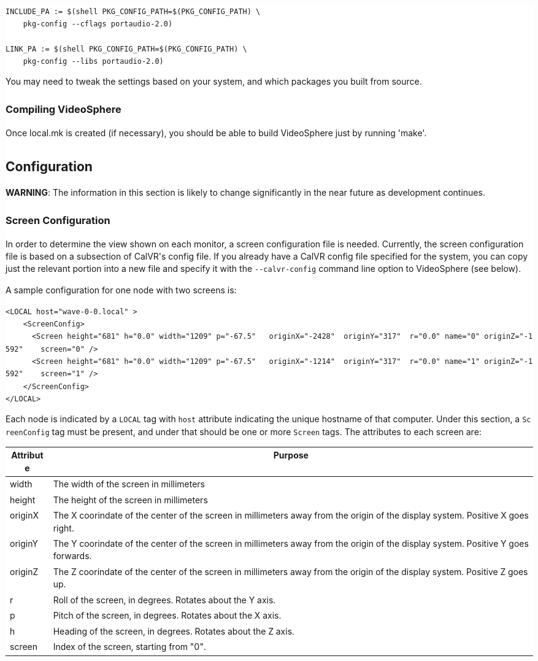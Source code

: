     INCLUDE_PA := $(shell PKG_CONFIG_PATH=$(PKG_CONFIG_PATH) \
        pkg-config --cflags portaudio-2.0)

    LINK_PA := $(shell PKG_CONFIG_PATH=$(PKG_CONFIG_PATH) \
        pkg-config --libs portaudio-2.0)

You may need to tweak the settings based on your system, and which packages you built from source.

### Compiling VideoSphere

Once local.mk is created (if necessary), you should be able to build VideoSphere just by running 'make'.


## Configuration

**WARNING**: The information in this section is likely to change significantly in the near future as development continues.

### Screen Configuration

In order to determine the view shown on each monitor, a screen configuration file is needed. Currently, the screen configuration file is based on a subsection of CalVR's config file. If you already have a CalVR config file specified for the system, you can copy just the relevant portion into a new file and specify it with the `--calvr-config` command line option to VideoSphere (see below).

A sample configuration for one node with two screens is:

    <LOCAL host="wave-0-0.local" >
        <ScreenConfig>
          <Screen height="681" h="0.0" width="1209" p="-67.5"   originX="-2428"  originY="317"  r="0.0" name="0" originZ="-1592"    screen="0" />
          <Screen height="681" h="0.0" width="1209" p="-67.5"   originX="-1214"  originY="317"  r="0.0" name="1" originZ="-1592"    screen="1" />
        </ScreenConfig>
    </LOCAL>

Each node is indicated by a `LOCAL` tag with `host` attribute indicating the unique hostname of that computer. Under this section, a `ScreenConfig` tag must be present, and under that should be one or more `Screen` tags. The attributes to each screen are:

Attribute | Purpose
----------|--------
width | The width of the screen in millimeters
height | The height of the screen in millimeters
originX | The X coorindate of the center of the screen in millimeters away from the origin of the display system. Positive X goes right.
originY | The Y coorindate of the center of the screen in millimeters away from the origin of the display system. Positive Y goes forwards.
originZ | The Z coorindate of the center of the screen in millimeters away from the origin of the display system. Positive Z goes up.
r | Roll of the screen, in degrees. Rotates about the Y axis.
p | Pitch of the screen, in degrees. Rotates about the X axis.
h | Heading of the screen, in degrees. Rotates about the Z axis.
screen | Index of the screen, starting from "0".
